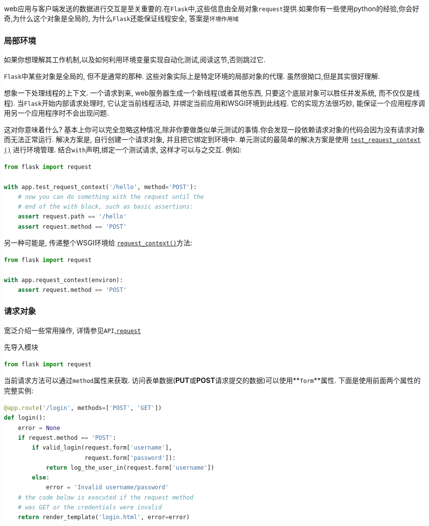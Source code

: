 web应用与客户端发送的数据进行交互是至关重要的.在`Flask`中,这些信息由全局对象`request`提供.如果你有一些使用python的经验,你会好奇,为什么这个对象是全局的, 为什么`Flask`还能保证线程安全, 答案是`环境作用域`

### 局部环境

如果你想理解其工作机制,以及如何利用环境变量实现自动化测试,阅读这节,否则跳过它.

`Flask`中某些对象是全局的, 但不是通常的那种. 这些对象实际上是特定环境的局部对象的代理. 虽然很拗口,但是其实很好理解.

想象一下处理线程的上下文. 一个请求到来, web服务器生成一个新线程(或者其他东西, 只要这个底层对象可以胜任并发系统, 而不仅仅是线程). 当`Flask`开始内部请求处理时, 它认定当前线程活动, 并绑定当前应用和WSGI环境到此线程. 它的实现方法很巧妙, 能保证一个应用程序调用另一个应用程序时不会出现问题.

这对你意味着什么? 基本上你可以完全忽略这种情况,除非你要做类似单元测试的事情.你会发现一段依赖请求对象的代码会因为没有请求对象而无法正常运行.  解决方案是, 自行创建一个请求对象, 并且把它绑定到环境中. 单元测试的最简单的解决方案是使用 [`test_request_context()`](http://flask.pocoo.org/docs/0.12/api/#flask.Flask.test_request_context) 进行环境管理. 结合`with`声明,绑定一个测试请求, 这样才可以与之交互. 例如:

```python
from flask import request

with app.test_request_context('/hello', method='POST'):
    # now you can do something with the request until the
    # end of the with block, such as basic assertions:
    assert request.path == '/hello'
    assert request.method == 'POST'
```

另一种可能是, 传递整个WSGI环境给 [`request_context()`](http://flask.pocoo.org/docs/0.12/api/#flask.Flask.request_context)方法:

```python
from flask import request

with app.request_context(environ):
    assert request.method == 'POST'
```

### 请求对象

宽泛介绍一些常用操作, 详情参见`API`,[`request`](http://flask.pocoo.org/docs/0.12/api/#flask.request)

先导入模块

```python
from flask import request
```

当前请求方法可以通过`method`属性来获取. 访问表单数据(**PUT**或**POST**请求提交的数据)可以使用**`form`**属性. 下面是使用前面两个属性的完整实例:

```python
@app.route('/login', methods=['POST', 'GET'])
def login():
    error = None
    if request.method == 'POST':
        if valid_login(request.form['username'],
                       request.form['password']):
            return log_the_user_in(request.form['username'])
        else:
            error = 'Invalid username/password'
    # the code below is executed if the request method
    # was GET or the credentials were invalid
    return render_template('login.html', error=error)
```

